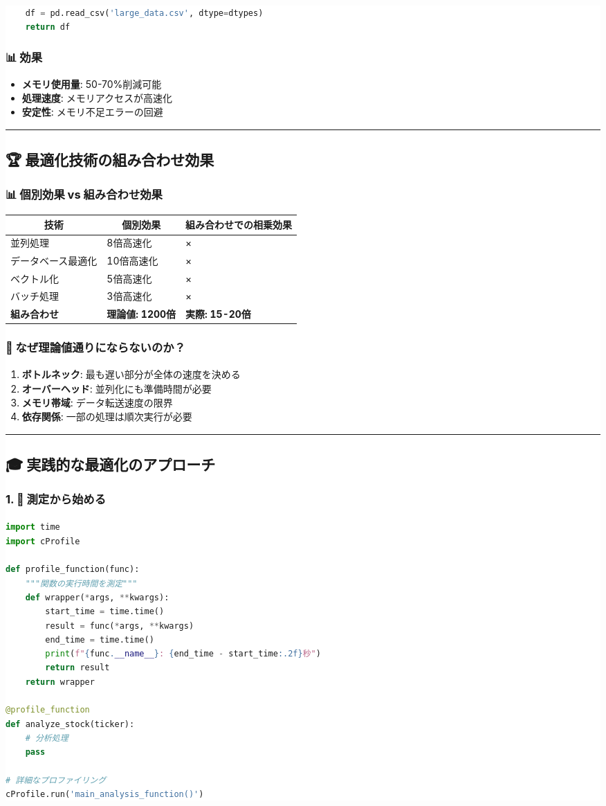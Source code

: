 ```python
    df = pd.read_csv('large_data.csv', dtype=dtypes)
    return df
```

### 📊 効果

- **メモリ使用量**: 50-70%削減可能
- **処理速度**: メモリアクセスが高速化
- **安定性**: メモリ不足エラーの回避

---

## 🏆 最適化技術の組み合わせ効果

### 📊 個別効果 vs 組み合わせ効果

| 技術 | 個別効果 | 組み合わせでの相乗効果 |
|------|----------|----------------------|
| 並列処理 | 8倍高速化 | × |
| データベース最適化 | 10倍高速化 | × |
| ベクトル化 | 5倍高速化 | × |
| バッチ処理 | 3倍高速化 | × |
| **組み合わせ** | **理論値: 1200倍** | **実際: 15-20倍** |

### 🎯 なぜ理論値通りにならないのか？

1. **ボトルネック**: 最も遅い部分が全体の速度を決める
2. **オーバーヘッド**: 並列化にも準備時間が必要
3. **メモリ帯域**: データ転送速度の限界
4. **依存関係**: 一部の処理は順次実行が必要

---

## 🎓 実践的な最適化のアプローチ

### 1. 📏 測定から始める

```python
import time
import cProfile

def profile_function(func):
    """関数の実行時間を測定"""
    def wrapper(*args, **kwargs):
        start_time = time.time()
        result = func(*args, **kwargs)
        end_time = time.time()
        print(f"{func.__name__}: {end_time - start_time:.2f}秒")
        return result
    return wrapper

@profile_function
def analyze_stock(ticker):
    # 分析処理
    pass

# 詳細なプロファイリング
cProfile.run('main_analysis_function()')
```

